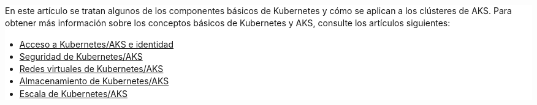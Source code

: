 En este artículo se tratan algunos de los componentes básicos de Kubernetes y cómo se aplican a los clústeres de AKS. Para obtener más información sobre los conceptos básicos de Kubernetes y AKS, consulte los artículos siguientes:

- [Acceso a Kubernetes/AKS e identidad][aks-concepts-identity]
- [Seguridad de Kubernetes/AKS][aks-concepts-security]
- [Redes virtuales de Kubernetes/AKS][aks-concepts-network]
- [Almacenamiento de Kubernetes/AKS][aks-concepts-storage]
- [Escala de Kubernetes/AKS][aks-concepts-scale]


[aks-engine]: https://github.com/Azure/aks-engine
[kubernetes-pods]: https://kubernetes.io/docs/concepts/workloads/pods/pod-overview/
[kubernetes-pod-lifecycle]: https://kubernetes.io/docs/concepts/workloads/pods/pod-lifecycle/
[kubernetes-deployments]: https://kubernetes.io/docs/concepts/workloads/controllers/deployment/
[kubernetes-statefulsets]: https://kubernetes.io/docs/concepts/workloads/controllers/statefulset/
[kubernetes-daemonset]: https://kubernetes.io/docs/concepts/workloads/controllers/daemonset/
[kubernetes-namespaces]: https://kubernetes.io/docs/concepts/overview/working-with-objects/namespaces/
[helm]: https://helm.sh/
[azure-cloud-shell]: https://shell.azure.com


[aks-concepts-identity]: concepts-identity.md
[aks-concepts-security]: concepts-security.md
[aks-concepts-scale]: concepts-scale.md
[aks-concepts-storage]: concepts-storage.md
[aks-concepts-network]: concepts-network.md
[acr-helm]: ../container-registry/container-registry-helm-repos.md
[aks-helm]: kubernetes-helm.md
[operator-best-practices-cluster-security]: operator-best-practices-cluster-security.md
[operator-best-practices-scheduler]: operator-best-practices-scheduler.md
[use-multiple-node-pools]: use-multiple-node-pools.md
[operator-best-practices-advanced-scheduler]: operator-best-practices-advanced-scheduler.md
[reservation-discounts]: ../billing/billing-save-compute-costs-reservations.md
